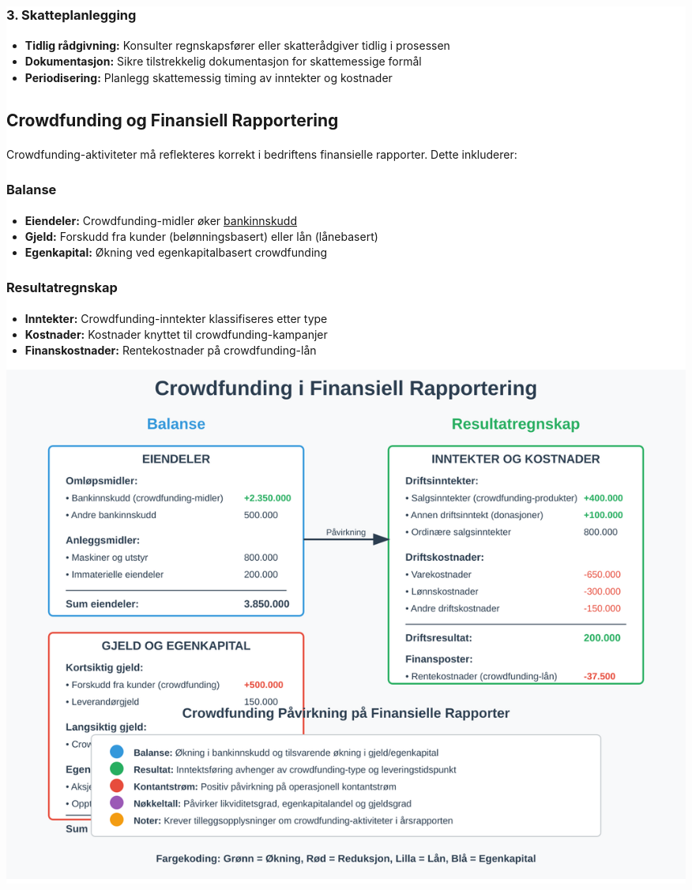 ### 3. Skatteplanlegging

* **Tidlig rådgivning:** Konsulter regnskapsfører eller skatterådgiver tidlig i prosessen
* **Dokumentasjon:** Sikre tilstrekkelig dokumentasjon for skattemessige formål
* **Periodisering:** Planlegg skattemessig timing av inntekter og kostnader

## Crowdfunding og Finansiell Rapportering

Crowdfunding-aktiviteter må reflekteres korrekt i bedriftens finansielle rapporter. Dette inkluderer:

### Balanse

* **Eiendeler:** Crowdfunding-midler øker [bankinnskudd](/blogs/regnskap/hva-er-bankinnskudd "Hva er Bankinnskudd? Komplett Guide til Bankinnskudd i Regnskap")
* **Gjeld:** Forskudd fra kunder (belønningsbasert) eller lån (lånebasert)
* **Egenkapital:** Økning ved egenkapitalbasert crowdfunding

### Resultatregnskap

* **Inntekter:** Crowdfunding-inntekter klassifiseres etter type
* **Kostnader:** Kostnader knyttet til crowdfunding-kampanjer
* **Finanskostnader:** Rentekostnader på crowdfunding-lån

![Crowdfunding Finansiell Rapportering](crowdfunding-finansiell-rapportering.svg)
